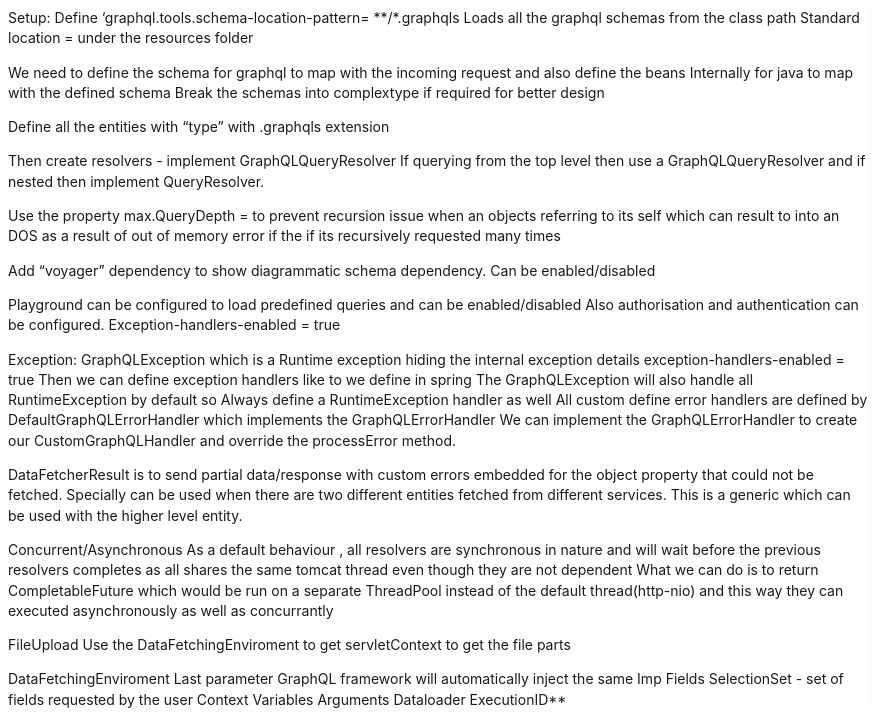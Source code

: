 
Setup:
Define ‘graphql.tools.schema-location-pattern= **/*.graphqls
Loads all the graphql schemas from the class path
Standard location = under the resources folder

We need to define the schema for graphql to map with the incoming request and also define the beans 
Internally for java to map with the defined schema
Break the schemas into complextype if required for  better design

Define all the entities with “type” with .graphqls extension 

Then create resolvers - implement GraphQLQueryResolver
If querying from the top level then use a GraphQLQueryResolver  and if nested then implement QueryResolver.

 
Use the property max.QueryDepth = to prevent recursion issue when an objects referring to its self which can result to into an DOS as a result of out of memory error if the if its recursively requested many times

Add “voyager” dependency to show diagrammatic schema dependency.
Can be enabled/disabled

Playground can be configured to load predefined queries and can be enabled/disabled
Also authorisation and authentication can be configured.
Exception-handlers-enabled = true

Exception:
GraphQLException which is a Runtime exception hiding the internal exception details
exception-handlers-enabled = true
Then we can define exception handlers like to we define in spring
The GraphQLException will also handle all RuntimeException by default so
Always define a RuntimeException handler as well
All custom define  error handlers are defined by DefaultGraphQLErrorHandler which implements the GraphQLErrorHandler
We can implement the GraphQLErrorHandler to create our CustomGraphQLHandler and override the processError method.

DataFetcherResult is to send partial data/response with custom errors embedded for the object property that could not be fetched. Specially can be used when there are two different entities fetched from different services.
This is a generic which can be used with the higher level entity.

Concurrent/Asynchronous
As a default behaviour , all resolvers are synchronous in nature and will wait before the previous resolvers completes as all shares the same tomcat thread even though they are not dependent
What we can do is to return CompletableFuture which would be run on a separate ThreadPool instead
of the default thread(http-nio) and this way they can executed asynchronously as well as concurrantly

FileUpload
Use the DataFetchingEnviroment to get servletContext to get the file parts

DataFetchingEnviroment
Last parameter GraphQL framework will automatically inject the same
Imp Fields
SelectionSet - set of fields requested by the user
Context
Variables
Arguments
Dataloader
ExecutionID**
